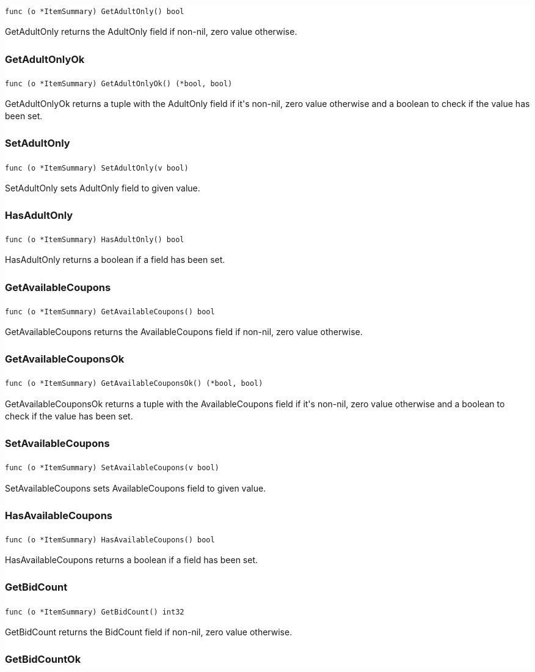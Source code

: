 `func (o *ItemSummary) GetAdultOnly() bool`

GetAdultOnly returns the AdultOnly field if non-nil, zero value otherwise.

### GetAdultOnlyOk

`func (o *ItemSummary) GetAdultOnlyOk() (*bool, bool)`

GetAdultOnlyOk returns a tuple with the AdultOnly field if it's non-nil, zero value otherwise
and a boolean to check if the value has been set.

### SetAdultOnly

`func (o *ItemSummary) SetAdultOnly(v bool)`

SetAdultOnly sets AdultOnly field to given value.

### HasAdultOnly

`func (o *ItemSummary) HasAdultOnly() bool`

HasAdultOnly returns a boolean if a field has been set.

### GetAvailableCoupons

`func (o *ItemSummary) GetAvailableCoupons() bool`

GetAvailableCoupons returns the AvailableCoupons field if non-nil, zero value otherwise.

### GetAvailableCouponsOk

`func (o *ItemSummary) GetAvailableCouponsOk() (*bool, bool)`

GetAvailableCouponsOk returns a tuple with the AvailableCoupons field if it's non-nil, zero value otherwise
and a boolean to check if the value has been set.

### SetAvailableCoupons

`func (o *ItemSummary) SetAvailableCoupons(v bool)`

SetAvailableCoupons sets AvailableCoupons field to given value.

### HasAvailableCoupons

`func (o *ItemSummary) HasAvailableCoupons() bool`

HasAvailableCoupons returns a boolean if a field has been set.

### GetBidCount

`func (o *ItemSummary) GetBidCount() int32`

GetBidCount returns the BidCount field if non-nil, zero value otherwise.

### GetBidCountOk
